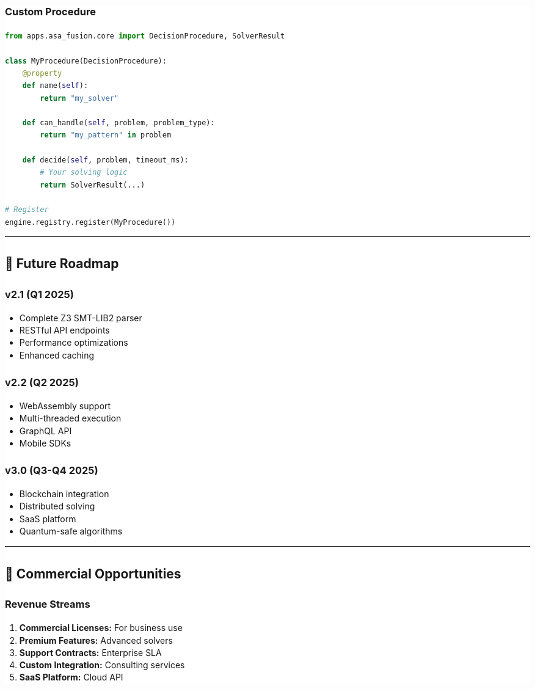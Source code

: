 ### Custom Procedure
```python
from apps.asa_fusion.core import DecisionProcedure, SolverResult

class MyProcedure(DecisionProcedure):
    @property
    def name(self):
        return "my_solver"
    
    def can_handle(self, problem, problem_type):
        return "my_pattern" in problem
    
    def decide(self, problem, timeout_ms):
        # Your solving logic
        return SolverResult(...)

# Register
engine.registry.register(MyProcedure())
```

---

## 🔮 Future Roadmap

### v2.1 (Q1 2025)
- Complete Z3 SMT-LIB2 parser
- RESTful API endpoints
- Performance optimizations
- Enhanced caching

### v2.2 (Q2 2025)
- WebAssembly support
- Multi-threaded execution
- GraphQL API
- Mobile SDKs

### v3.0 (Q3-Q4 2025)
- Blockchain integration
- Distributed solving
- SaaS platform
- Quantum-safe algorithms

---

## 💼 Commercial Opportunities

### Revenue Streams
1. **Commercial Licenses:** For business use
2. **Premium Features:** Advanced solvers
3. **Support Contracts:** Enterprise SLA
4. **Custom Integration:** Consulting services
5. **SaaS Platform:** Cloud API
